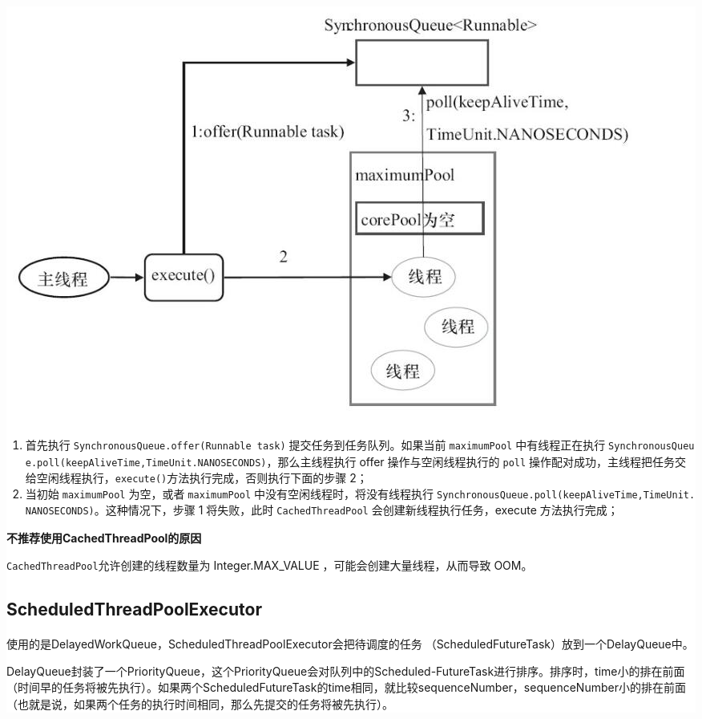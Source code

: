 ![](img/cache.jpg)

1. 首先执行 `SynchronousQueue.offer(Runnable task)` 提交任务到任务队列。如果当前 `maximumPool` 中有线程正在执行 `SynchronousQueue.poll(keepAliveTime,TimeUnit.NANOSECONDS)`，那么主线程执行 offer 操作与空闲线程执行的 `poll` 操作配对成功，主线程把任务交给空闲线程执行，`execute()`方法执行完成，否则执行下面的步骤 2；
2. 当初始 `maximumPool` 为空，或者 `maximumPool` 中没有空闲线程时，将没有线程执行 `SynchronousQueue.poll(keepAliveTime,TimeUnit.NANOSECONDS)`。这种情况下，步骤 1 将失败，此时 `CachedThreadPool` 会创建新线程执行任务，execute 方法执行完成；

**不推荐使用CachedThreadPool的原因**

`CachedThreadPool`允许创建的线程数量为 Integer.MAX_VALUE ，可能会创建大量线程，从而导致 OOM。

## ScheduledThreadPoolExecutor

使用的是DelayedWorkQueue，ScheduledThreadPoolExecutor会把待调度的任务 （ScheduledFutureTask）放到一个DelayQueue中。

DelayQueue封装了一个PriorityQueue，这个PriorityQueue会对队列中的Scheduled-FutureTask进行排序。排序时，time小的排在前面（时间早的任务将被先执行）。如果两个ScheduledFutureTask的time相同，就比较sequenceNumber，sequenceNumber小的排在前面（也就是说，如果两个任务的执行时间相同，那么先提交的任务将被先执行）。
